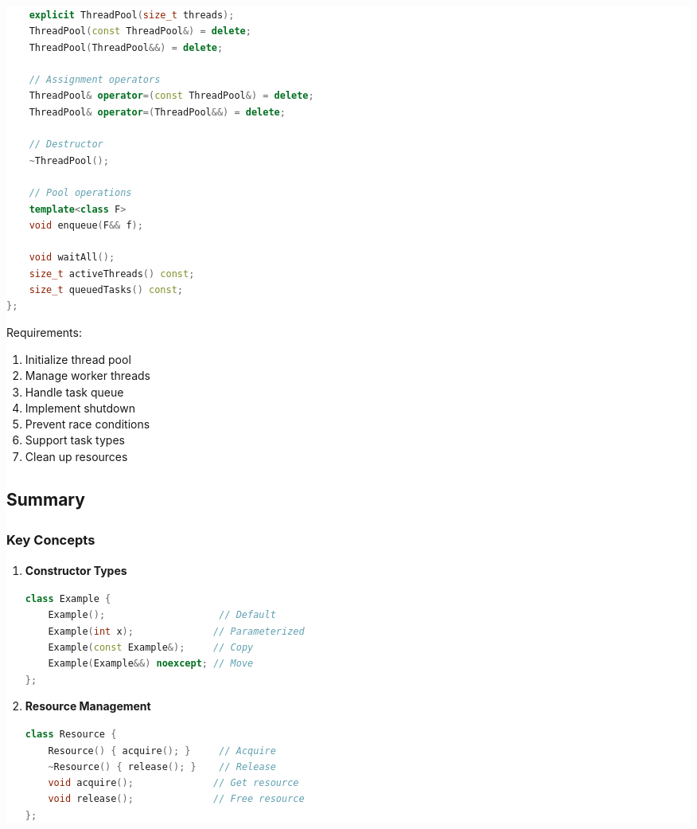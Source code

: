 ```cpp
    explicit ThreadPool(size_t threads);
    ThreadPool(const ThreadPool&) = delete;
    ThreadPool(ThreadPool&&) = delete;
    
    // Assignment operators
    ThreadPool& operator=(const ThreadPool&) = delete;
    ThreadPool& operator=(ThreadPool&&) = delete;
    
    // Destructor
    ~ThreadPool();
    
    // Pool operations
    template<class F>
    void enqueue(F&& f);
    
    void waitAll();
    size_t activeThreads() const;
    size_t queuedTasks() const;
};
```

Requirements:
1. Initialize thread pool
2. Manage worker threads
3. Handle task queue
4. Implement shutdown
5. Prevent race conditions
6. Support task types
7. Clean up resources

## Summary

### Key Concepts

1. **Constructor Types**
   ```cpp
   class Example {
       Example();                    // Default
       Example(int x);              // Parameterized
       Example(const Example&);     // Copy
       Example(Example&&) noexcept; // Move
   };
   ```

2. **Resource Management**
   ```cpp
   class Resource {
       Resource() { acquire(); }     // Acquire
       ~Resource() { release(); }    // Release
       void acquire();              // Get resource
       void release();              // Free resource
   };
   ```
